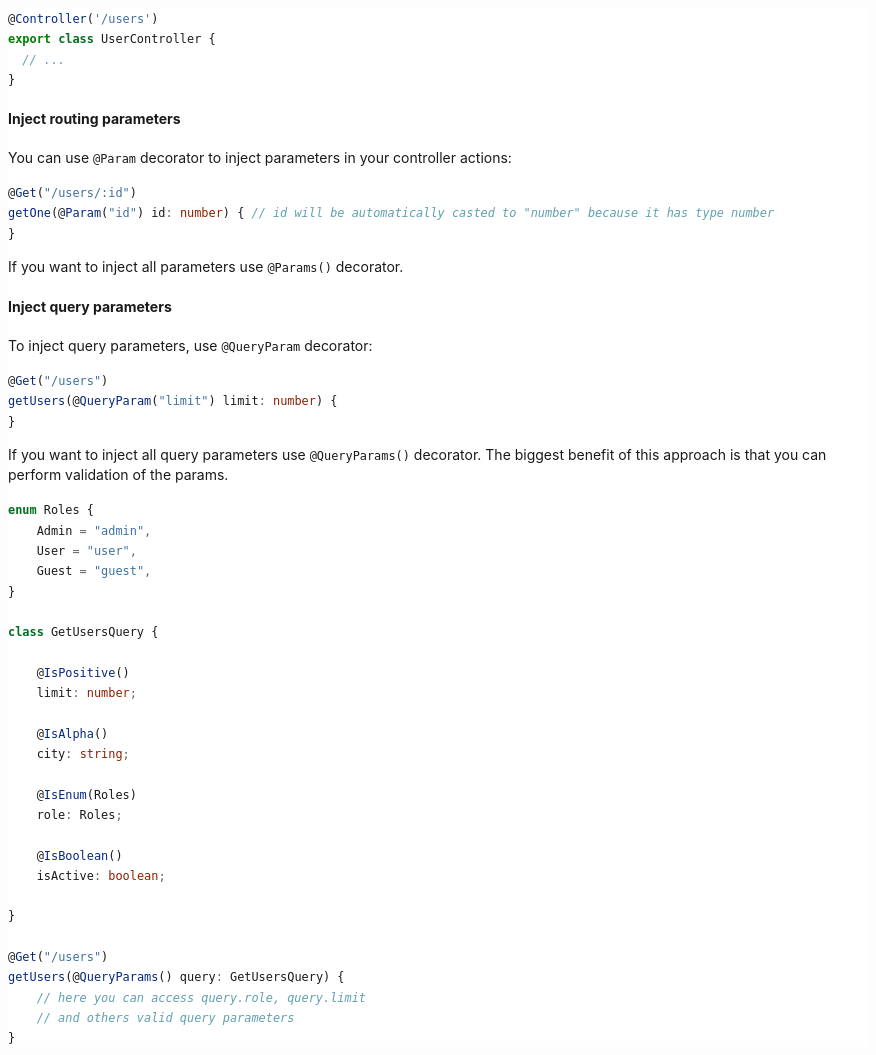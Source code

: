 ```typescript
@Controller('/users')
export class UserController {
  // ...
}
```

#### Inject routing parameters

You can use `@Param` decorator to inject parameters in your controller actions:

```typescript
@Get("/users/:id")
getOne(@Param("id") id: number) { // id will be automatically casted to "number" because it has type number
}
```

If you want to inject all parameters use `@Params()` decorator.

#### Inject query parameters

To inject query parameters, use `@QueryParam` decorator:

```typescript
@Get("/users")
getUsers(@QueryParam("limit") limit: number) {
}
```

If you want to inject all query parameters use `@QueryParams()` decorator.
The biggest benefit of this approach is that you can perform validation of the params.

```typescript
enum Roles {
    Admin = "admin",
    User = "user",
    Guest = "guest",
}

class GetUsersQuery {

    @IsPositive()
    limit: number;

    @IsAlpha()
    city: string;

    @IsEnum(Roles)
    role: Roles;

    @IsBoolean()
    isActive: boolean;

}

@Get("/users")
getUsers(@QueryParams() query: GetUsersQuery) {
    // here you can access query.role, query.limit
    // and others valid query parameters
}
```
